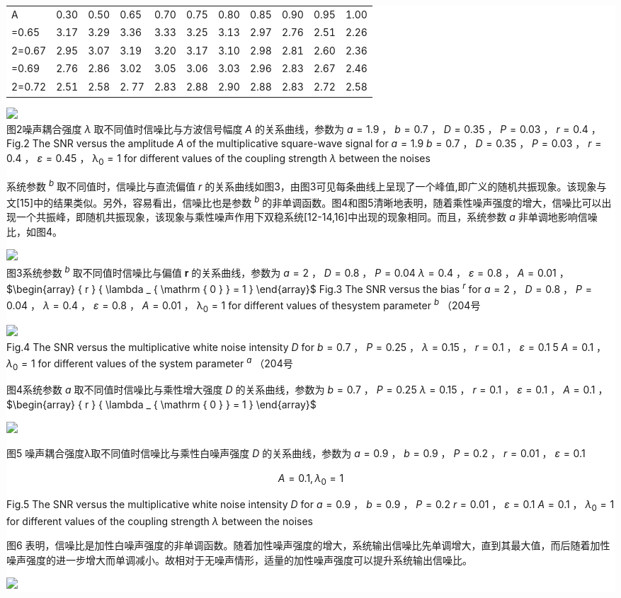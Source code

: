 <html><body><table><tr><td>A</td><td>0.30</td><td>0.50</td><td>0.65</td><td>0.70</td><td>0.75</td><td>0.80</td><td>0.85</td><td>0.90</td><td>0.95</td><td>1.00</td></tr><tr><td>=0.65</td><td>3.17</td><td>3.29</td><td>3.36</td><td>3.33</td><td>3.25</td><td>3.13</td><td>2.97</td><td>2.76</td><td>2.51</td><td>2.26</td></tr><tr><td>2=0.67</td><td>2.95</td><td>3.07</td><td>3.19</td><td>3.20</td><td>3.17</td><td>3.10</td><td>2.98</td><td>2.81</td><td>2.60</td><td>2.36</td></tr><tr><td>=0.69</td><td>2.76</td><td>2.86</td><td>3.02</td><td>3.05</td><td>3.06</td><td>3.03</td><td>2.96</td><td>2.83</td><td>2.67</td><td>2.46</td></tr><tr><td>2=0.72</td><td>2.51</td><td>2.58</td><td>2. 77</td><td>2.83</td><td>2.88</td><td>2.90</td><td>2.88</td><td>2.83</td><td>2.72</td><td>2.58</td></tr></table></body></html>

![](images/14ac902bf4be5d75930ed2006e6196b59eaa1e40150e4374b6ad95a964c5df9f.jpg)  
图2噪声耦合强度 $\lambda$ 取不同值时信噪比与方波信号幅度 $A$ 的关系曲线，参数为 $a = 1 . 9$ ， $b = 0 . 7$ ， $D = 0 . 3 5$ ， ${ P = 0 . 0 3 }$ ， $r = 0 . 4$ ， Fig.2 The SNR versus the amplitude $A$ of the multiplicative square-wave signal for $a = 1 . 9$ $b = 0 . 7$ ， $D = 0 . 3 5$ ， ${ P = 0 . 0 3 }$ ， $r = 0 . 4$ ， $\varepsilon = 0 . 4 5$ ， $\mathscr { \lambda } _ { 0 } = 1$ for different values of the coupling strength $\lambda$ between the noises

系统参数 $^ b$ 取不同值时，信噪比与直流偏值 $r$ 的关系曲线如图3，由图3可见每条曲线上呈现了一个峰值,即广义的随机共振现象。该现象与文[15]中的结果类似。另外，容易看出，信噪比也是参数 $^ b$ 的非单调函数。图4和图5清晰地表明，随着乘性噪声强度的增大，信噪比可以出现一个共振峰，即随机共振现象，该现象与乘性噪声作用下双稳系统[12-14,16]中出现的现象相同。而且，系统参数 $a$ 非单调地影响信噪比，如图4。

![](images/37aa4f0c090bbe794cf72376fbc86d50a582e4a08998fd85bfee3024cc3319bb.jpg)  
图3系统参数 $^ b$ 取不同值时信噪比与偏值 $\boldsymbol { r }$ 的关系曲线，参数为 $a = 2$ ， $D = 0 . 8$ ， $P = 0 . 0 4$ $\lambda = 0 . 4$ ， $\varepsilon = 0 . 8$ ， $A = 0 . 0 1$ ， $\begin{array} { r } { \lambda _ { \mathrm { 0 } } = 1 } \end{array}$ Fig.3 The SNR versus the bias $^ r$ for $a = 2$ ， $D = 0 . 8$ ， $P = 0 . 0 4$ ， $\lambda = 0 . 4$ ， $\varepsilon = 0 . 8$ ， $A = 0 . 0 1$ ， $\mathscr { \lambda } _ { 0 } = 1$ for different values of thesystem parameter $^ b$ （204号

![](images/e80db4c6adba5e6787473ef91172282379bcc11e462eb72dbd50cc0cbd1f132f.jpg)  
Fig.4 The SNR versus the multiplicative white noise intensity $D$ for $b = 0 . 7$ ， $P = 0 . 2 5$ ， $\lambda = 0 . 1 5$ ， $r = 0 . 1$ ， $\varepsilon = 0 . 1$ 5 $A = 0 . 1$ ， $\lambda _ { \mathrm { 0 } } = 1$ for different values of the system parameter $^ a$ （204号

图4系统参数 $a$ 取不同值时信噪比与乘性增大强度 $D$ 的关系曲线，参数为 $b = 0 . 7$ ， $P = 0 . 2 5$ $\lambda = 0 . 1 5$ ， $r = 0 . 1$ ， $\varepsilon = 0 . 1$ ， $A = 0 . 1$ ，$\begin{array} { r } { \lambda _ { \mathrm { 0 } } = 1 } \end{array}$

![](images/8bcb7a5627038959fc4d443c8ea989d343d48a39325254447976ced215505766.jpg)

图5 噪声耦合强度λ取不同值时信噪比与乘性白噪声强度 $D$ 的关系曲线，参数为 $a = 0 . 9$ ， $b = 0 . 9$ ， $P = 0 . 2$ ， ${ r = 0 . 0 1 }$ ， $\varepsilon = 0 . 1$

$$
A = 0 . 1 , \lambda _ { 0 } = 1
$$

Fig.5 The SNR versus the multiplicative white noise intensity $D$ for $a = 0 . 9$ ， $b = 0 . 9$ ， $P = 0 . 2$ ${ r = 0 . 0 1 }$ ， $\varepsilon = 0 . 1$ $A = 0 . 1$ ， $\lambda _ { \mathrm { 0 } } = 1$ for different values of the coupling strength $\lambda$ between the noises

图6 表明，信噪比是加性白噪声强度的非单调函数。随着加性噪声强度的增大，系统输出信噪比先单调增大，直到其最大值，而后随着加性噪声强度的进一步增大而单调减小。故相对于无噪声情形，适量的加性噪声强度可以提升系统输出信噪比。

![](images/a3007cf13ea20eb02eb36902dfccb7d9a94c93e1e2af04780efa34d1b4b14e56.jpg)
